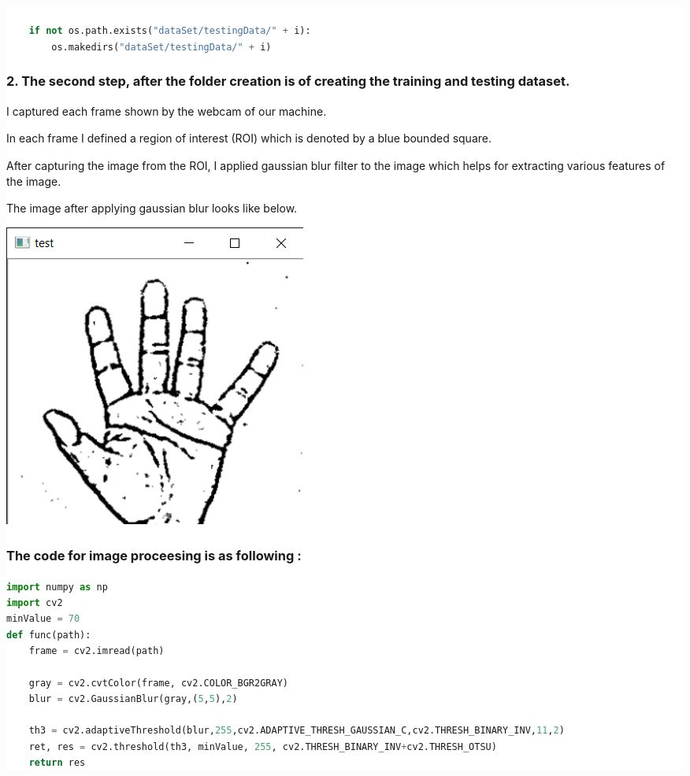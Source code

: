 ``` python
    
    if not os.path.exists("dataSet/testingData/" + i):
        os.makedirs("dataSet/testingData/" + i)
```

### 2. The second step, after the folder creation is of creating the training and testing dataset.

I captured each frame shown by the webcam of our machine. 

In each frame I defined a region of interest (ROI) which is denoted by a blue bounded square.

After capturing the image from the ROI, I applied gaussian blur filter to the image which helps for extracting various features of the image. 

The image after applying gaussian blur looks like below.

![ROI](images/roi.png)

### The code for image proceesing is as following :

```python
import numpy as np
import cv2
minValue = 70
def func(path):    
    frame = cv2.imread(path)
    
    gray = cv2.cvtColor(frame, cv2.COLOR_BGR2GRAY)
    blur = cv2.GaussianBlur(gray,(5,5),2)

    th3 = cv2.adaptiveThreshold(blur,255,cv2.ADAPTIVE_THRESH_GAUSSIAN_C,cv2.THRESH_BINARY_INV,11,2)
    ret, res = cv2.threshold(th3, minValue, 255, cv2.THRESH_BINARY_INV+cv2.THRESH_OTSU)
    return res
```
